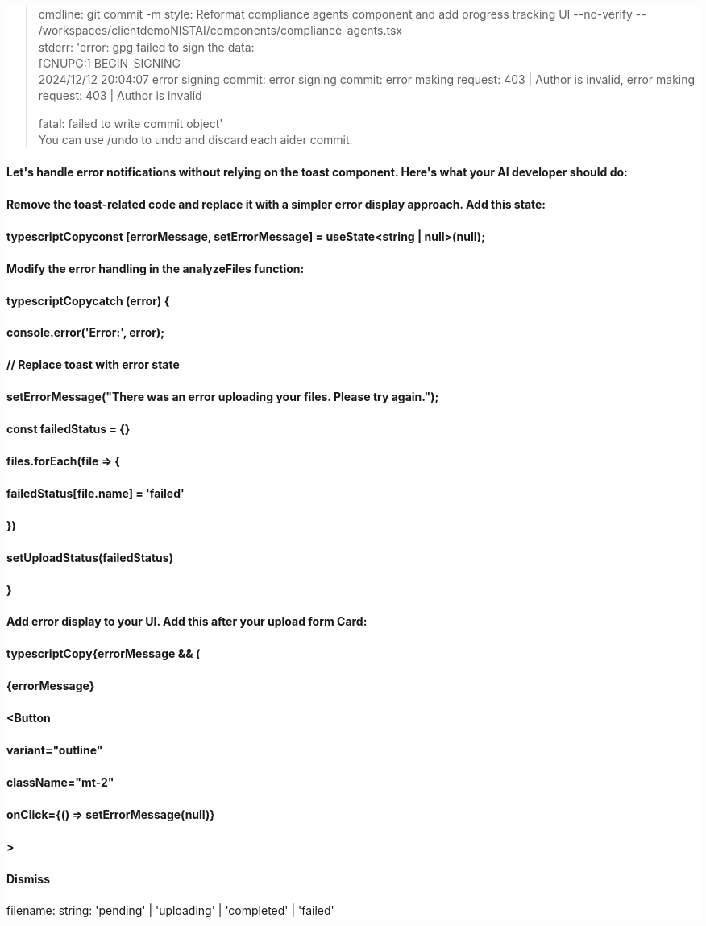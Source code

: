 > cmdline: git commit -m style: Reformat compliance agents component and add progress tracking UI --no-verify -- /workspaces/clientdemoNISTAI/components/compliance-agents.tsx  
> stderr: 'error: gpg failed to sign the data:  
> [GNUPG:] BEGIN_SIGNING  
> 2024/12/12 20:04:07 error signing commit: error signing commit: error making request: 403 | Author is invalid, error making request: 403 | Author is invalid  
>  
> fatal: failed to write commit object'  
> You can use /undo to undo and discard each aider commit.  

#### Let's handle error notifications without relying on the toast component. Here's what your AI developer should do:  
####   
#### Remove the toast-related code and replace it with a simpler error display approach. Add this state:  
####   
#### typescriptCopyconst [errorMessage, setErrorMessage] = useState<string | null>(null);  
####   
#### Modify the error handling in the analyzeFiles function:  
####   
#### typescriptCopycatch (error) {  
####   console.error('Error:', error);  
####   // Replace toast with error state  
####   setErrorMessage("There was an error uploading your files. Please try again.");  
####   const failedStatus = {}  
####   files.forEach(file => {  
####     failedStatus[file.name] = 'failed'  
####   })  
####   setUploadStatus(failedStatus)  
#### }  
####   
#### Add error display to your UI. Add this after your upload form Card:  
####   
#### typescriptCopy{errorMessage && (  
####   <Card className="mb-6 border-red-200 bg-red-50">  
####     <CardContent className="p-6">  
####       <div className="flex items-center space-x-2 text-red-600">  
####         <AlertTriangle size={24} />  
####         <p>{errorMessage}</p>  
####       </div>  
####       <Button   
####         variant="outline"   
####         className="mt-2"  
####         onClick={() => setErrorMessage(null)}  
####       >  
####         Dismiss  
####       </Button>  

  [filename: string]: number
  [filename: string]: 'pending' | 'uploading' | 'completed' | 'failed'